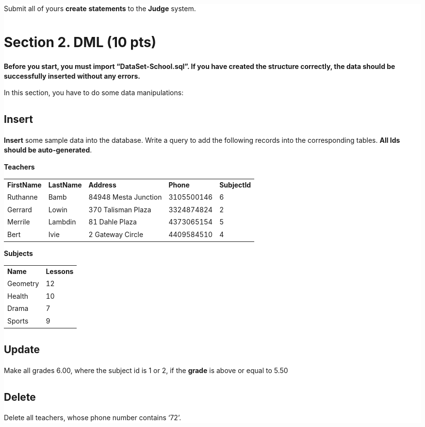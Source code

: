 Submit all of yours **create** **statements** to the **Judge** system.

# 

# Section 2. DML (10 pts)

**<span class="underline">Before you start, you must import
“DataSet-School.sql”. If you have created the structure correctly, the
data should be successfully inserted without any errors.</span>**

In this section, you have to do some data manipulations:

## Insert

**Insert** some sample data into the database. Write a query to add the
following records into the corresponding tables. **All Ids should be
auto-generated**.

**Teachers**

|               |              |                      |            |               |
| ------------- | ------------ | -------------------- | ---------- | ------------- |
| **FirstName** | **LastName** | **Address**          | **Phone**  | **SubjectId** |
| Ruthanne      | Bamb         | 84948 Mesta Junction | 3105500146 | 6             |
| Gerrard       | Lowin        | 370 Talisman Plaza   | 3324874824 | 2             |
| Merrile       | Lambdin      | 81 Dahle Plaza       | 4373065154 | 5             |
| Bert          | Ivie         | 2 Gateway Circle     | 4409584510 | 4             |

**Subjects**

|          |             |
| -------- | ----------- |
| **Name** | **Lessons** |
| Geometry | 12          |
| Health   | 10          |
| Drama    | 7           |
| Sports   | 9           |

## Update

Make all grades 6.00, where the subject id is 1 or 2, if the **grade**
is above or equal to 5.50

## Delete

Delete all teachers, whose phone number contains ‘72’.
